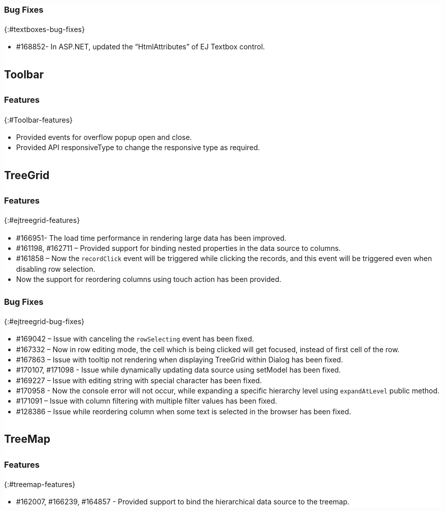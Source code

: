 ### Bug Fixes
{:#textboxes-bug-fixes}

* \#168852- In ASP.NET, updated the “HtmlAttributes” of EJ Textbox control.
## Toolbar


### Features 
{:#Toolbar-features}

* Provided events for overflow popup open and close.
* Provided API responsiveType to change the responsive type as required.


## TreeGrid

### Features
{:#ejtreegrid-features}

* \#166951- The load time performance in rendering large data has been improved.
* \#161198, \#162711 – Provided support for binding nested properties in the data source to columns.
* \#161858 – Now the `recordClick` event will be triggered while clicking the records, and this event will be triggered even when disabling row selection.
*	Now the support for reordering columns using touch action has been provided.


### Bug Fixes
{:#ejtreegrid-bug-fixes}

* \#169042 – Issue with canceling the `rowSelecting` event has been fixed.
* \#167332 – Now in row editing mode, the cell which is being clicked will get focused, instead of first cell of the row.
* \#167863 – Issue with tooltip not rendering when displaying TreeGrid within Dialog has been fixed.
* \#170107, \#171098 - Issue while dynamically updating data source using setModel has been fixed.
* \#169227 – Issue with editing string with special character has been fixed.
* \#170958 - Now the console error will not occur, while expanding a specific hierarchy level using `expandAtLevel` public method.
* \#171091 – Issue with column filtering with multiple filter values has been fixed.
* \#128386 – Issue while reordering column when some text is selected in the browser has been fixed.

## TreeMap

### Features
{:#treemap-features}

* \#162007, \#166239, \#164857 - Provided support to bind the hierarchical data source to the treemap.
